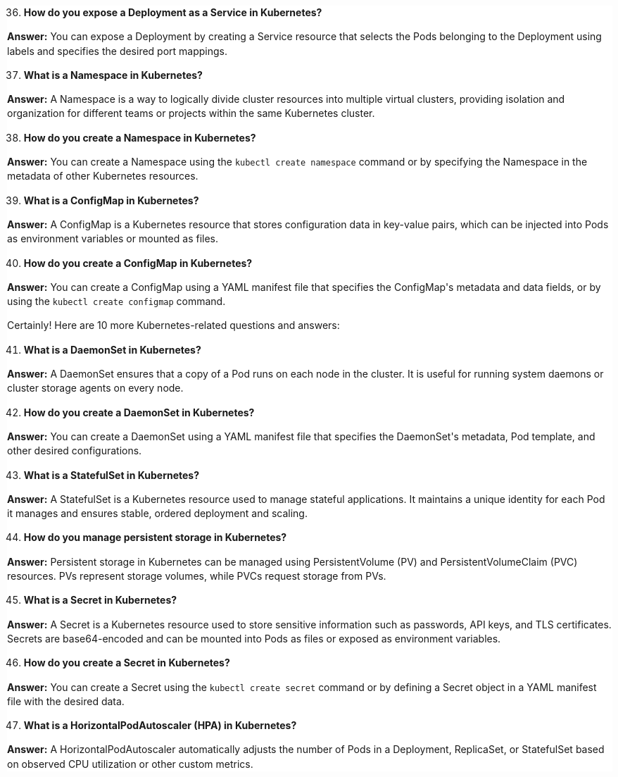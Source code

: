 36. **How do you expose a Deployment as a Service in Kubernetes?**
   
   **Answer:** You can expose a Deployment by creating a Service resource that selects the Pods belonging to the Deployment using labels and specifies the desired port mappings.

37. **What is a Namespace in Kubernetes?**
   
   **Answer:** A Namespace is a way to logically divide cluster resources into multiple virtual clusters, providing isolation and organization for different teams or projects within the same Kubernetes cluster.

38. **How do you create a Namespace in Kubernetes?**
   
   **Answer:** You can create a Namespace using the `kubectl create namespace` command or by specifying the Namespace in the metadata of other Kubernetes resources.

39. **What is a ConfigMap in Kubernetes?**
   
   **Answer:** A ConfigMap is a Kubernetes resource that stores configuration data in key-value pairs, which can be injected into Pods as environment variables or mounted as files.

40. **How do you create a ConfigMap in Kubernetes?**
   
   **Answer:** You can create a ConfigMap using a YAML manifest file that specifies the ConfigMap's metadata and data fields, or by using the `kubectl create configmap` command.

Certainly! Here are 10 more Kubernetes-related questions and answers:

41. **What is a DaemonSet in Kubernetes?**
   
   **Answer:** A DaemonSet ensures that a copy of a Pod runs on each node in the cluster. It is useful for running system daemons or cluster storage agents on every node.

42. **How do you create a DaemonSet in Kubernetes?**
   
   **Answer:** You can create a DaemonSet using a YAML manifest file that specifies the DaemonSet's metadata, Pod template, and other desired configurations.

43. **What is a StatefulSet in Kubernetes?**
   
   **Answer:** A StatefulSet is a Kubernetes resource used to manage stateful applications. It maintains a unique identity for each Pod it manages and ensures stable, ordered deployment and scaling.

44. **How do you manage persistent storage in Kubernetes?**
   
   **Answer:** Persistent storage in Kubernetes can be managed using PersistentVolume (PV) and PersistentVolumeClaim (PVC) resources. PVs represent storage volumes, while PVCs request storage from PVs.

45. **What is a Secret in Kubernetes?**
   
   **Answer:** A Secret is a Kubernetes resource used to store sensitive information such as passwords, API keys, and TLS certificates. Secrets are base64-encoded and can be mounted into Pods as files or exposed as environment variables.

46. **How do you create a Secret in Kubernetes?**
   
   **Answer:** You can create a Secret using the `kubectl create secret` command or by defining a Secret object in a YAML manifest file with the desired data.

47. **What is a HorizontalPodAutoscaler (HPA) in Kubernetes?**
   
   **Answer:** A HorizontalPodAutoscaler automatically adjusts the number of Pods in a Deployment, ReplicaSet, or StatefulSet based on observed CPU utilization or other custom metrics.

